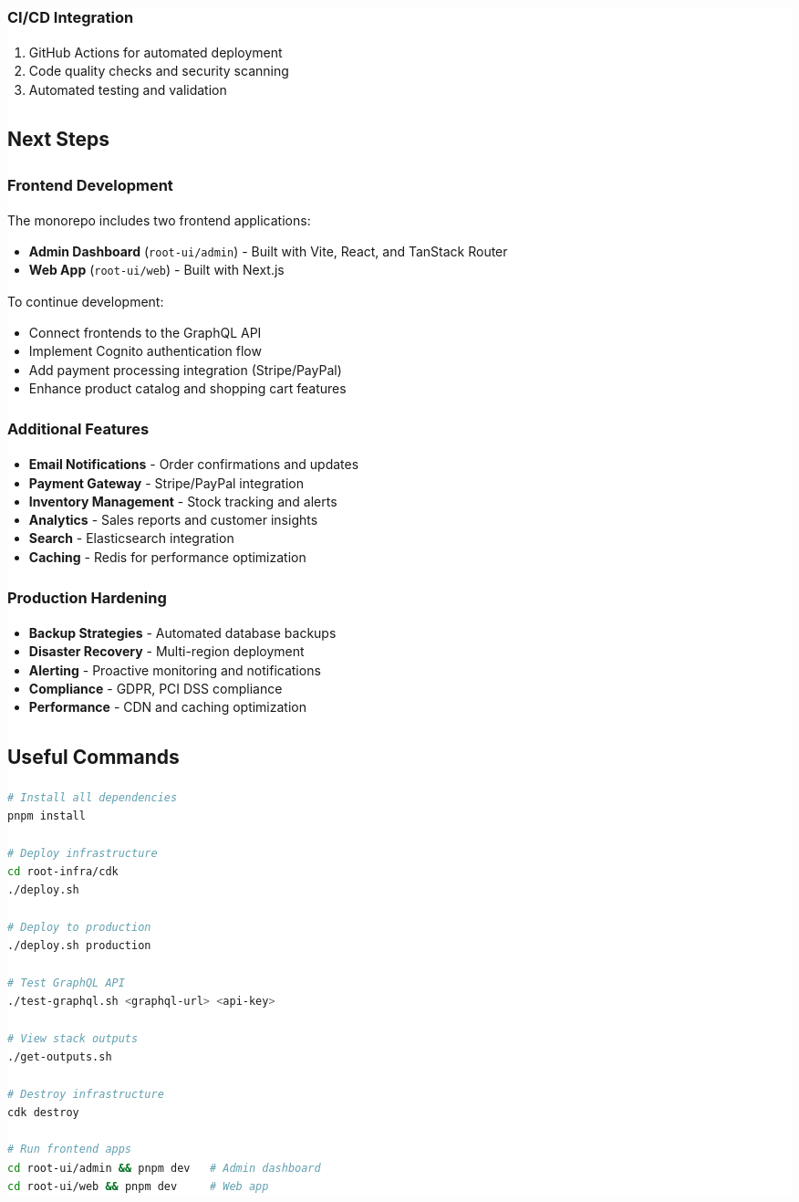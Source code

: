 ### CI/CD Integration

1. GitHub Actions for automated deployment
2. Code quality checks and security scanning
3. Automated testing and validation

## Next Steps

### Frontend Development

The monorepo includes two frontend applications:

- **Admin Dashboard** (`root-ui/admin`) - Built with Vite, React, and TanStack Router
- **Web App** (`root-ui/web`) - Built with Next.js

To continue development:

- Connect frontends to the GraphQL API
- Implement Cognito authentication flow
- Add payment processing integration (Stripe/PayPal)
- Enhance product catalog and shopping cart features

### Additional Features

- **Email Notifications** - Order confirmations and updates
- **Payment Gateway** - Stripe/PayPal integration
- **Inventory Management** - Stock tracking and alerts
- **Analytics** - Sales reports and customer insights
- **Search** - Elasticsearch integration
- **Caching** - Redis for performance optimization

### Production Hardening

- **Backup Strategies** - Automated database backups
- **Disaster Recovery** - Multi-region deployment
- **Alerting** - Proactive monitoring and notifications
- **Compliance** - GDPR, PCI DSS compliance
- **Performance** - CDN and caching optimization

## Useful Commands

```bash
# Install all dependencies
pnpm install

# Deploy infrastructure
cd root-infra/cdk
./deploy.sh

# Deploy to production
./deploy.sh production

# Test GraphQL API
./test-graphql.sh <graphql-url> <api-key>

# View stack outputs
./get-outputs.sh

# Destroy infrastructure
cdk destroy

# Run frontend apps
cd root-ui/admin && pnpm dev   # Admin dashboard
cd root-ui/web && pnpm dev     # Web app

```